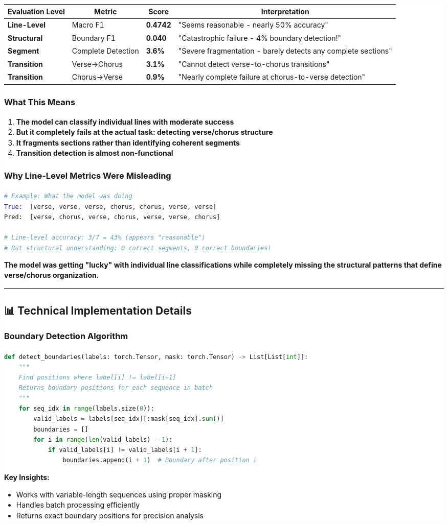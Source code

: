 | Evaluation Level | Metric | Score | Interpretation |
|------------------|--------|-------|----------------|
| **Line-Level** | Macro F1 | **0.4742** | "Seems reasonable - nearly 50% accuracy" |
| **Structural** | Boundary F1 | **0.040** | "Catastrophic failure - 4% boundary detection!" |
| **Segment** | Complete Detection | **3.6%** | "Severe fragmentation - barely detects any complete sections" |
| **Transition** | Verse→Chorus | **3.1%** | "Cannot detect verse-to-chorus transitions" |
| **Transition** | Chorus→Verse | **0.9%** | "Nearly complete failure at chorus-to-verse detection" |

### **What This Means**
1. **The model can classify individual lines with moderate success**
2. **But it completely fails at the actual task: detecting verse/chorus structure**
3. **It fragments sections rather than identifying coherent segments**
4. **Transition detection is almost non-functional**

### **Why Line-Level Metrics Were Misleading**
```python
# Example: What the model was doing
True:  [verse, verse, verse, chorus, chorus, verse, verse]
Pred:  [verse, chorus, verse, chorus, verse, verse, chorus]

# Line-level accuracy: 3/7 = 43% (appears "reasonable")  
# But structural understanding: 0 correct segments, 0 correct boundaries!
```

**The model was getting "lucky" with individual line classifications while completely missing the structural patterns that define verse/chorus organization.**

---

## 📊 **Technical Implementation Details**

### **Boundary Detection Algorithm**
```python
def detect_boundaries(labels: torch.Tensor, mask: torch.Tensor) -> List[List[int]]:
    """
    Find positions where label[i] != label[i+1]
    Returns boundary positions for each sequence in batch
    """
    for seq_idx in range(labels.size(0)):
        valid_labels = labels[seq_idx][:mask[seq_idx].sum()]
        boundaries = []
        for i in range(len(valid_labels) - 1):
            if valid_labels[i] != valid_labels[i + 1]:
                boundaries.append(i + 1)  # Boundary after position i
```

**Key Insights:**
- Works with variable-length sequences using proper masking
- Handles batch processing efficiently
- Returns exact boundary positions for precision analysis
